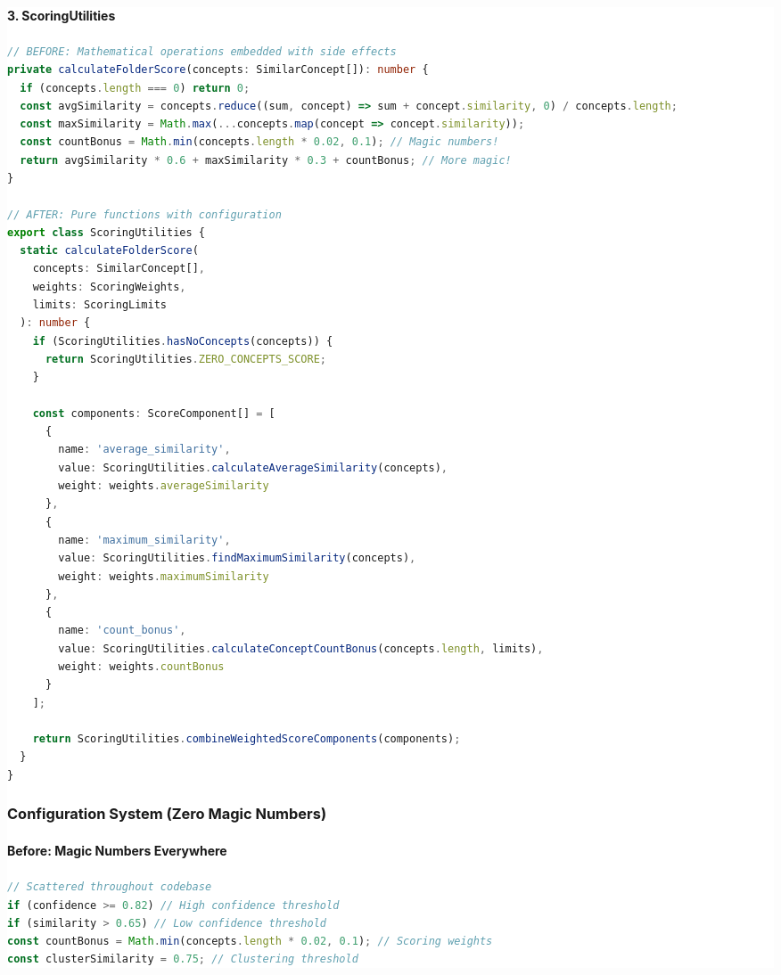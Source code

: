#### **3. ScoringUtilities**
```typescript
// BEFORE: Mathematical operations embedded with side effects
private calculateFolderScore(concepts: SimilarConcept[]): number {
  if (concepts.length === 0) return 0;
  const avgSimilarity = concepts.reduce((sum, concept) => sum + concept.similarity, 0) / concepts.length;
  const maxSimilarity = Math.max(...concepts.map(concept => concept.similarity));
  const countBonus = Math.min(concepts.length * 0.02, 0.1); // Magic numbers!
  return avgSimilarity * 0.6 + maxSimilarity * 0.3 + countBonus; // More magic!
}

// AFTER: Pure functions with configuration
export class ScoringUtilities {
  static calculateFolderScore(
    concepts: SimilarConcept[],
    weights: ScoringWeights,
    limits: ScoringLimits
  ): number {
    if (ScoringUtilities.hasNoConcepts(concepts)) {
      return ScoringUtilities.ZERO_CONCEPTS_SCORE;
    }

    const components: ScoreComponent[] = [
      {
        name: 'average_similarity',
        value: ScoringUtilities.calculateAverageSimilarity(concepts),
        weight: weights.averageSimilarity
      },
      {
        name: 'maximum_similarity', 
        value: ScoringUtilities.findMaximumSimilarity(concepts),
        weight: weights.maximumSimilarity
      },
      {
        name: 'count_bonus',
        value: ScoringUtilities.calculateConceptCountBonus(concepts.length, limits),
        weight: weights.countBonus
      }
    ];

    return ScoringUtilities.combineWeightedScoreComponents(components);
  }
}
```

### **Configuration System (Zero Magic Numbers)**

#### **Before: Magic Numbers Everywhere**
```typescript
// Scattered throughout codebase
if (confidence >= 0.82) // High confidence threshold
if (similarity > 0.65) // Low confidence threshold  
const countBonus = Math.min(concepts.length * 0.02, 0.1); // Scoring weights
const clusterSimilarity = 0.75; // Clustering threshold
```

